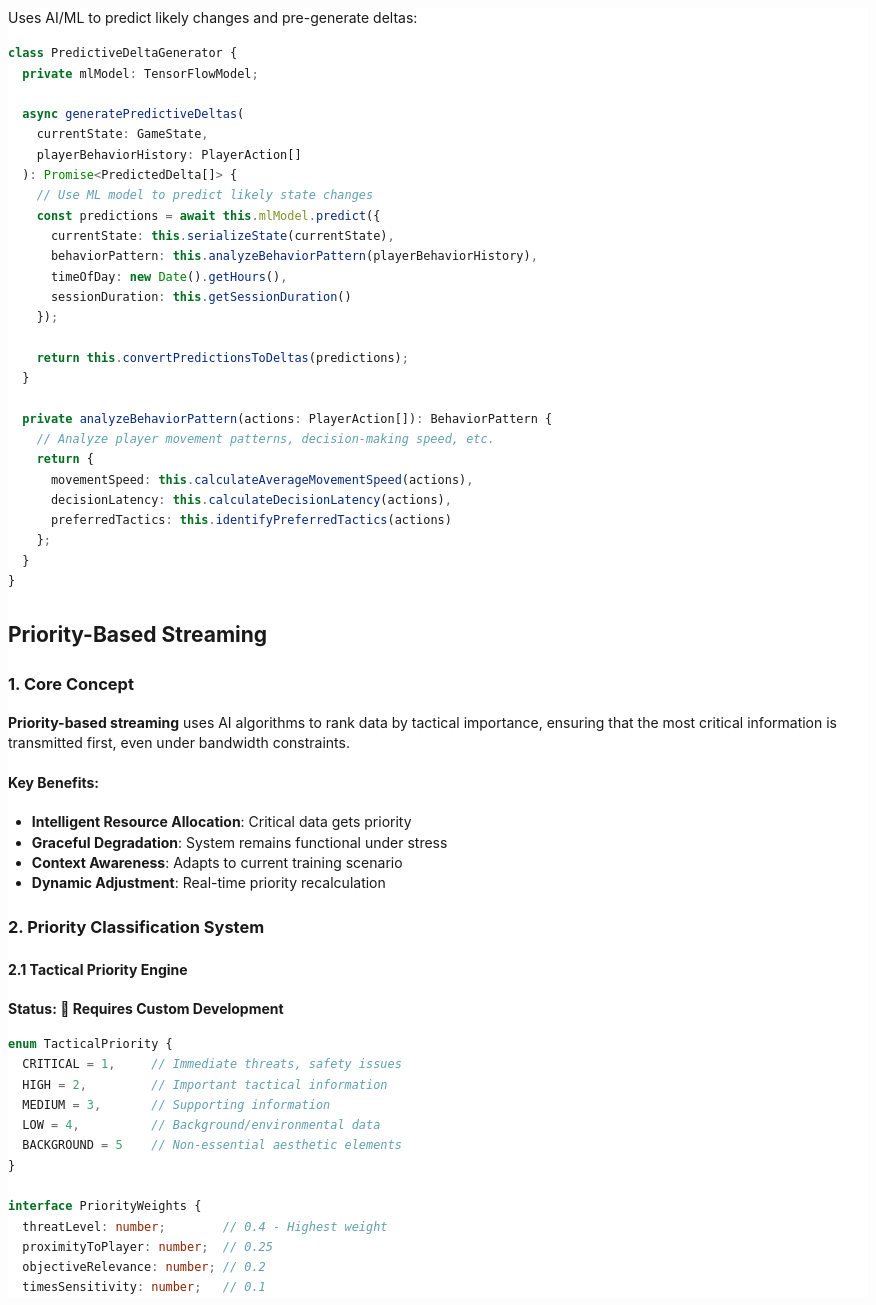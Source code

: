 Uses AI/ML to predict likely changes and pre-generate deltas:

```typescript
class PredictiveDeltaGenerator {
  private mlModel: TensorFlowModel;
  
  async generatePredictiveDeltas(
    currentState: GameState,
    playerBehaviorHistory: PlayerAction[]
  ): Promise<PredictedDelta[]> {
    // Use ML model to predict likely state changes
    const predictions = await this.mlModel.predict({
      currentState: this.serializeState(currentState),
      behaviorPattern: this.analyzeBehaviorPattern(playerBehaviorHistory),
      timeOfDay: new Date().getHours(),
      sessionDuration: this.getSessionDuration()
    });
    
    return this.convertPredictionsToDeltas(predictions);
  }
  
  private analyzeBehaviorPattern(actions: PlayerAction[]): BehaviorPattern {
    // Analyze player movement patterns, decision-making speed, etc.
    return {
      movementSpeed: this.calculateAverageMovementSpeed(actions),
      decisionLatency: this.calculateDecisionLatency(actions),
      preferredTactics: this.identifyPreferredTactics(actions)
    };
  }
}
```

## Priority-Based Streaming

### 1. Core Concept

**Priority-based streaming** uses AI algorithms to rank data by tactical importance, ensuring that the most critical information is transmitted first, even under bandwidth constraints.

#### Key Benefits:
- **Intelligent Resource Allocation**: Critical data gets priority
- **Graceful Degradation**: System remains functional under stress
- **Context Awareness**: Adapts to current training scenario
- **Dynamic Adjustment**: Real-time priority recalculation

### 2. Priority Classification System

#### 2.1 Tactical Priority Engine

**Status: 🔧 Requires Custom Development**

```typescript
enum TacticalPriority {
  CRITICAL = 1,     // Immediate threats, safety issues
  HIGH = 2,         // Important tactical information
  MEDIUM = 3,       // Supporting information
  LOW = 4,          // Background/environmental data
  BACKGROUND = 5    // Non-essential aesthetic elements
}

interface PriorityWeights {
  threatLevel: number;        // 0.4 - Highest weight
  proximityToPlayer: number;  // 0.25
  objectiveRelevance: number; // 0.2
  timesSensitivity: number;   // 0.1
```